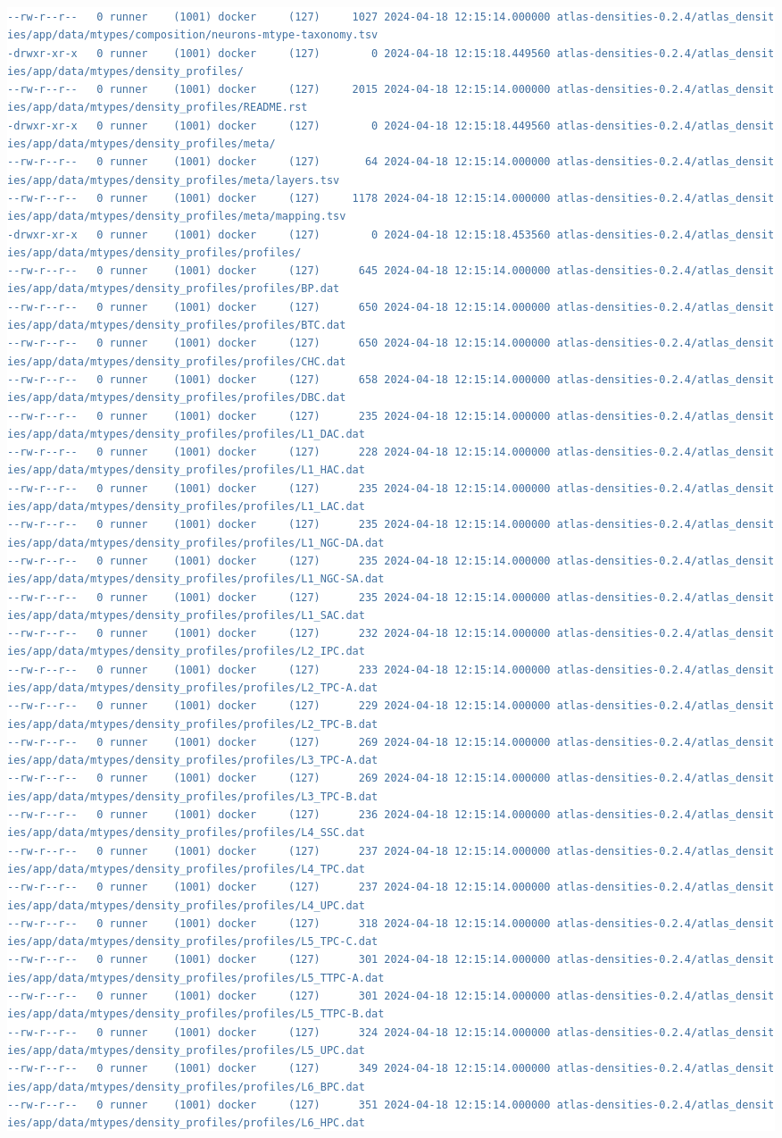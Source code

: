 ```diff
--rw-r--r--   0 runner    (1001) docker     (127)     1027 2024-04-18 12:15:14.000000 atlas-densities-0.2.4/atlas_densities/app/data/mtypes/composition/neurons-mtype-taxonomy.tsv
-drwxr-xr-x   0 runner    (1001) docker     (127)        0 2024-04-18 12:15:18.449560 atlas-densities-0.2.4/atlas_densities/app/data/mtypes/density_profiles/
--rw-r--r--   0 runner    (1001) docker     (127)     2015 2024-04-18 12:15:14.000000 atlas-densities-0.2.4/atlas_densities/app/data/mtypes/density_profiles/README.rst
-drwxr-xr-x   0 runner    (1001) docker     (127)        0 2024-04-18 12:15:18.449560 atlas-densities-0.2.4/atlas_densities/app/data/mtypes/density_profiles/meta/
--rw-r--r--   0 runner    (1001) docker     (127)       64 2024-04-18 12:15:14.000000 atlas-densities-0.2.4/atlas_densities/app/data/mtypes/density_profiles/meta/layers.tsv
--rw-r--r--   0 runner    (1001) docker     (127)     1178 2024-04-18 12:15:14.000000 atlas-densities-0.2.4/atlas_densities/app/data/mtypes/density_profiles/meta/mapping.tsv
-drwxr-xr-x   0 runner    (1001) docker     (127)        0 2024-04-18 12:15:18.453560 atlas-densities-0.2.4/atlas_densities/app/data/mtypes/density_profiles/profiles/
--rw-r--r--   0 runner    (1001) docker     (127)      645 2024-04-18 12:15:14.000000 atlas-densities-0.2.4/atlas_densities/app/data/mtypes/density_profiles/profiles/BP.dat
--rw-r--r--   0 runner    (1001) docker     (127)      650 2024-04-18 12:15:14.000000 atlas-densities-0.2.4/atlas_densities/app/data/mtypes/density_profiles/profiles/BTC.dat
--rw-r--r--   0 runner    (1001) docker     (127)      650 2024-04-18 12:15:14.000000 atlas-densities-0.2.4/atlas_densities/app/data/mtypes/density_profiles/profiles/CHC.dat
--rw-r--r--   0 runner    (1001) docker     (127)      658 2024-04-18 12:15:14.000000 atlas-densities-0.2.4/atlas_densities/app/data/mtypes/density_profiles/profiles/DBC.dat
--rw-r--r--   0 runner    (1001) docker     (127)      235 2024-04-18 12:15:14.000000 atlas-densities-0.2.4/atlas_densities/app/data/mtypes/density_profiles/profiles/L1_DAC.dat
--rw-r--r--   0 runner    (1001) docker     (127)      228 2024-04-18 12:15:14.000000 atlas-densities-0.2.4/atlas_densities/app/data/mtypes/density_profiles/profiles/L1_HAC.dat
--rw-r--r--   0 runner    (1001) docker     (127)      235 2024-04-18 12:15:14.000000 atlas-densities-0.2.4/atlas_densities/app/data/mtypes/density_profiles/profiles/L1_LAC.dat
--rw-r--r--   0 runner    (1001) docker     (127)      235 2024-04-18 12:15:14.000000 atlas-densities-0.2.4/atlas_densities/app/data/mtypes/density_profiles/profiles/L1_NGC-DA.dat
--rw-r--r--   0 runner    (1001) docker     (127)      235 2024-04-18 12:15:14.000000 atlas-densities-0.2.4/atlas_densities/app/data/mtypes/density_profiles/profiles/L1_NGC-SA.dat
--rw-r--r--   0 runner    (1001) docker     (127)      235 2024-04-18 12:15:14.000000 atlas-densities-0.2.4/atlas_densities/app/data/mtypes/density_profiles/profiles/L1_SAC.dat
--rw-r--r--   0 runner    (1001) docker     (127)      232 2024-04-18 12:15:14.000000 atlas-densities-0.2.4/atlas_densities/app/data/mtypes/density_profiles/profiles/L2_IPC.dat
--rw-r--r--   0 runner    (1001) docker     (127)      233 2024-04-18 12:15:14.000000 atlas-densities-0.2.4/atlas_densities/app/data/mtypes/density_profiles/profiles/L2_TPC-A.dat
--rw-r--r--   0 runner    (1001) docker     (127)      229 2024-04-18 12:15:14.000000 atlas-densities-0.2.4/atlas_densities/app/data/mtypes/density_profiles/profiles/L2_TPC-B.dat
--rw-r--r--   0 runner    (1001) docker     (127)      269 2024-04-18 12:15:14.000000 atlas-densities-0.2.4/atlas_densities/app/data/mtypes/density_profiles/profiles/L3_TPC-A.dat
--rw-r--r--   0 runner    (1001) docker     (127)      269 2024-04-18 12:15:14.000000 atlas-densities-0.2.4/atlas_densities/app/data/mtypes/density_profiles/profiles/L3_TPC-B.dat
--rw-r--r--   0 runner    (1001) docker     (127)      236 2024-04-18 12:15:14.000000 atlas-densities-0.2.4/atlas_densities/app/data/mtypes/density_profiles/profiles/L4_SSC.dat
--rw-r--r--   0 runner    (1001) docker     (127)      237 2024-04-18 12:15:14.000000 atlas-densities-0.2.4/atlas_densities/app/data/mtypes/density_profiles/profiles/L4_TPC.dat
--rw-r--r--   0 runner    (1001) docker     (127)      237 2024-04-18 12:15:14.000000 atlas-densities-0.2.4/atlas_densities/app/data/mtypes/density_profiles/profiles/L4_UPC.dat
--rw-r--r--   0 runner    (1001) docker     (127)      318 2024-04-18 12:15:14.000000 atlas-densities-0.2.4/atlas_densities/app/data/mtypes/density_profiles/profiles/L5_TPC-C.dat
--rw-r--r--   0 runner    (1001) docker     (127)      301 2024-04-18 12:15:14.000000 atlas-densities-0.2.4/atlas_densities/app/data/mtypes/density_profiles/profiles/L5_TTPC-A.dat
--rw-r--r--   0 runner    (1001) docker     (127)      301 2024-04-18 12:15:14.000000 atlas-densities-0.2.4/atlas_densities/app/data/mtypes/density_profiles/profiles/L5_TTPC-B.dat
--rw-r--r--   0 runner    (1001) docker     (127)      324 2024-04-18 12:15:14.000000 atlas-densities-0.2.4/atlas_densities/app/data/mtypes/density_profiles/profiles/L5_UPC.dat
--rw-r--r--   0 runner    (1001) docker     (127)      349 2024-04-18 12:15:14.000000 atlas-densities-0.2.4/atlas_densities/app/data/mtypes/density_profiles/profiles/L6_BPC.dat
--rw-r--r--   0 runner    (1001) docker     (127)      351 2024-04-18 12:15:14.000000 atlas-densities-0.2.4/atlas_densities/app/data/mtypes/density_profiles/profiles/L6_HPC.dat
```